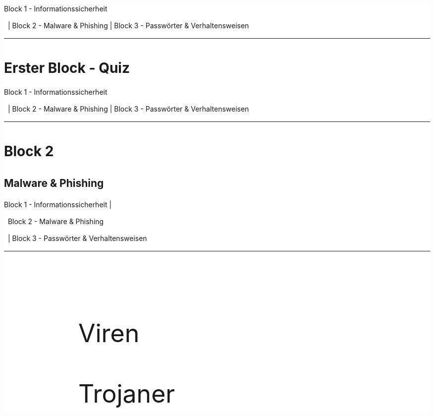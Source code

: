
</div>
</div>



 <div class="footer-outer">
  <p class="footer-passive"></p>
  <p class="footer-active">Block 1 - Informationssicherheit</p>
  <p class="footer-passive" >&nbsp | Block 2 - Malware & Phishing | Block 3 - Passwörter & Verhaltensweisen</p>
</div>


---



# Erster Block - Quiz

<div class="footer-outer">
  <p class="footer-passive"></p>
  <p class="footer-active">Block 1 - Informationssicherheit</p>
  <p class="footer-passive" >&nbsp | Block 2 - Malware & Phishing | Block 3 - Passwörter & Verhaltensweisen</p>
</div>

---




# Block 2

## Malware & Phishing

 <div class="footer-outer">
  <p class="footer-passive">Block 1 - Informationssicherheit |</p>
  <p class="footer-active">&nbsp Block 2 - Malware & Phishing</p>
  <p class="footer-passive" >&nbsp | Block 3 - Passwörter & Verhaltensweisen</p>
</div>

---




<div class="columns2" style="margin-left: 150px; padding-top: 75px">
<div>

<i class="fa-solid fa-virus-covid fa-xl" style="font-size:120px"></i> 
<p style="margin-top: 40px; font-size: 50px">Viren</p>


</div>
<div>
<i class="fa-solid fa-horse fa-xl" style="font-size:120px"></i>
<p style="margin-top: 40px; font-size: 50px">Trojaner</p>
